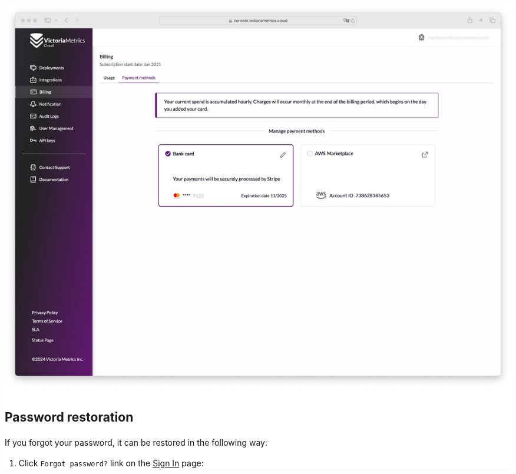   ![Change payment method success](change_payment_method_success.webp)


## Password restoration

If you forgot your password, it can be restored in the following way:

1. Click `Forgot password?` link on the [Sign In](https://console.victoriametrics.cloud/signIn?utm_source=website&utm_campaign=docs_quickstart) page:
   